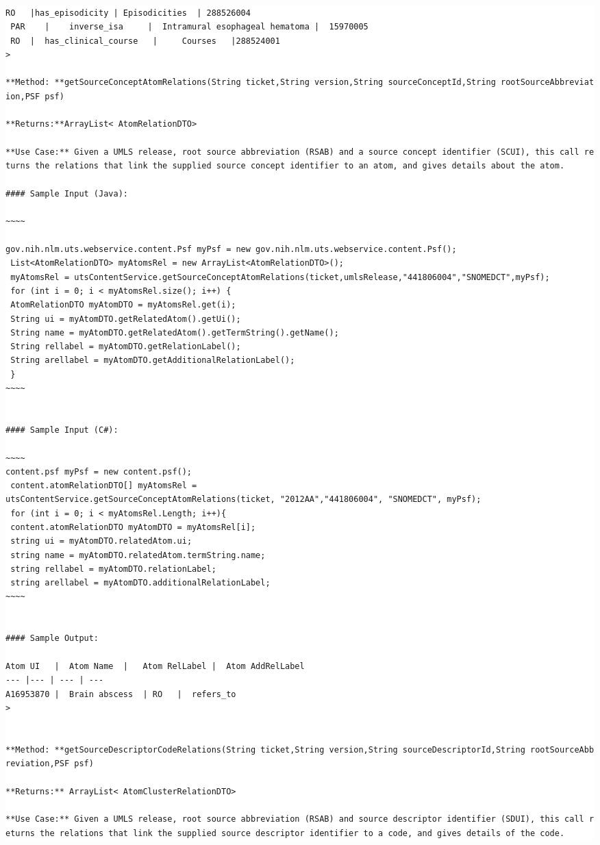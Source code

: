 ~~~~~~
RO   |has_episodicity | Episodicities  | 288526004                
 PAR    |    inverse_isa     |  Intramural esophageal hematoma |  15970005              
 RO  |  has_clinical_course   |     Courses   |288524001 
>

**Method: **getSourceConceptAtomRelations(String ticket,String version,String sourceConceptId,String rootSourceAbbreviation,PSF psf)

**Returns:**ArrayList< AtomRelationDTO>

**Use Case:** Given a UMLS release, root source abbreviation (RSAB) and a source concept identifier (SCUI), this call returns the relations that link the supplied source concept identifier to an atom, and gives details about the atom.

#### Sample Input (Java):

~~~~

gov.nih.nlm.uts.webservice.content.Psf myPsf = new gov.nih.nlm.uts.webservice.content.Psf();
 List<AtomRelationDTO> myAtomsRel = new ArrayList<AtomRelationDTO>();
 myAtomsRel = utsContentService.getSourceConceptAtomRelations(ticket,umlsRelease,"441806004","SNOMEDCT",myPsf);
 for (int i = 0; i < myAtomsRel.size(); i++) {
 AtomRelationDTO myAtomDTO = myAtomsRel.get(i);
 String ui = myAtomDTO.getRelatedAtom().getUi();
 String name = myAtomDTO.getRelatedAtom().getTermString().getName();
 String rellabel = myAtomDTO.getRelationLabel();
 String arellabel = myAtomDTO.getAdditionalRelationLabel();
 }
~~~~


#### Sample Input (C#):

~~~~
content.psf myPsf = new content.psf();
 content.atomRelationDTO[] myAtomsRel =
utsContentService.getSourceConceptAtomRelations(ticket, "2012AA","441806004", "SNOMEDCT", myPsf);
 for (int i = 0; i < myAtomsRel.Length; i++){
 content.atomRelationDTO myAtomDTO = myAtomsRel[i];
 string ui = myAtomDTO.relatedAtom.ui;
 string name = myAtomDTO.relatedAtom.termString.name;
 string rellabel = myAtomDTO.relationLabel;
 string arellabel = myAtomDTO.additionalRelationLabel;
~~~~


#### Sample Output:

Atom UI   |  Atom Name  |   Atom RelLabel |  Atom AddRelLabel   
--- |--- | --- | --- 
A16953870 |  Brain abscess  | RO   |  refers_to       
>


**Method: **getSourceDescriptorCodeRelations(String ticket,String version,String sourceDescriptorId,String rootSourceAbbreviation,PSF psf)

**Returns:** ArrayList< AtomClusterRelationDTO>

**Use Case:** Given a UMLS release, root source abbreviation (RSAB) and source descriptor identifier (SDUI), this call returns the relations that link the supplied source descriptor identifier to a code, and gives details of the code.

~~~~~~